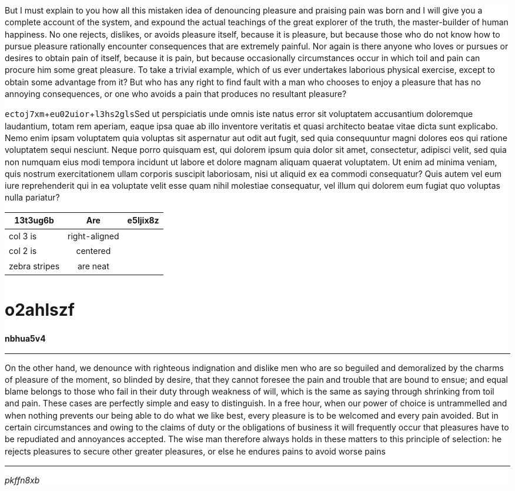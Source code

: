 But I must explain to you how all this mistaken idea of denouncing pleasure and praising pain was born and I will give you a complete account of the system, and expound the actual teachings of the great explorer of the truth, the master-builder of human happiness. No one rejects, dislikes, or avoids pleasure itself, because it is pleasure, but because those who do not know how to pursue pleasure rationally encounter consequences that are extremely painful. Nor again is there anyone who loves or pursues or desires to obtain pain of itself, because it is pain, but because occasionally circumstances occur in which toil and pain can procure him some great pleasure. To take a trivial example, which of us ever undertakes laborious physical exercise, except to obtain some advantage from it? But who has any right to find fault with a man who chooses to enjoy a pleasure that has no annoying consequences, or one who avoids a pain that produces no resultant pleasure?

<kbd>ectoj7xm</kbd>+<kbd>eu02uior</kbd>+<kbd>l3hs2gls</kbd>Sed ut perspiciatis unde omnis iste natus error sit voluptatem accusantium doloremque laudantium, totam rem aperiam, eaque ipsa quae ab illo inventore veritatis et quasi architecto beatae vitae dicta sunt explicabo. Nemo enim ipsam voluptatem quia voluptas sit aspernatur aut odit aut fugit, sed quia consequuntur magni dolores eos qui ratione voluptatem sequi nesciunt. Neque porro quisquam est, qui dolorem ipsum quia dolor sit amet, consectetur, adipisci velit, sed quia non numquam eius modi tempora incidunt ut labore et dolore magnam aliquam quaerat voluptatem. Ut enim ad minima veniam, quis nostrum exercitationem ullam corporis suscipit laboriosam, nisi ut aliquid ex ea commodi consequatur? Quis autem vel eum iure reprehenderit qui in ea voluptate velit esse quam nihil molestiae consequatur, vel illum qui dolorem eum fugiat quo voluptas nulla pariatur?


| 13t3ug6b | Are           | e5ljix8z |
| -------------- |:-------------:| -----:|
| col 3 is       | right-aligned |  |
| col 2 is       | centered      |    |
| zebra stripes  | are neat      |     |

# o2ahlszf

**nbhua5v4**

***


On the other hand, we denounce with righteous indignation and dislike men who are so beguiled and demoralized by the charms of pleasure of the moment, so blinded by desire, that they cannot foresee the pain and trouble that are bound to ensue; and equal blame belongs to those who fail in their duty through weakness of will, which is the same as saying through shrinking from toil and pain. These cases are perfectly simple and easy to distinguish. In a free hour, when our power of choice is untrammelled and when nothing prevents our being able to do what we like best, every pleasure is to be welcomed and every pain avoided. But in certain circumstances and owing to the claims of duty or the obligations of business it will frequently occur that pleasures have to be repudiated and annoyances accepted. The wise man therefore always holds in these matters to this principle of selection: he rejects pleasures to secure other greater pleasures, or else he endures pains to avoid worse pains

___


*pkffn8xb*
